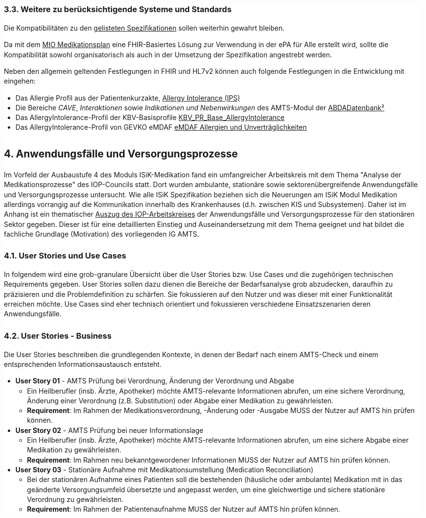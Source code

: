 ### 3.3. Weitere zu berücksichtigende Systeme und Standards

Die Kompatibilitäten zu den [gelisteten Spezifikationen](https://simplifier.net/guide/isik-medikation-v4/ImplementationGuide-markdown-UebergreifendeFestlegungen-Kompatibilitaet) sollen weiterhin gewahrt bleiben.

Da mit dem [MIO Medikationsplan](https://mio.kbv.de/display/EMP1X0X0/) eine FHIR-Basiertes Lösung zur Verwendung in der ePA für Alle erstellt wird, sollte die Kompatibilität sowohl organisatorisch als auch in der Umsetzung der Spezifikation angestrebt werden.

Neben den allgemein geltenden Festlegungen in FHIR und HL7v2 können auch folgende Festlegungen in die Entwicklung mit eingehen:
- Das Allergie Profil aus der Patientenkurzakte, [Allergy Intolerance (IPS) ](https://build.fhir.org/ig/HL7/fhir-ips/StructureDefinition-AllergyIntolerance-uv-ips.html)
- Die Bereiche *CAVE*, *Interaktionen* sowie *Indikationen und Nebenwirkungen* des AMTS-Modul der [ABDADatenbank²](https://abdata.de/produkte/abdadatenbank2/amts-modul/)
- Das AllergyIntolerance-Profil der KBV-Basisprofile [KBV_PR_Base_AllergyIntolerance](https://simplifier.net/base1x0/kbv_pr_base_allergyintolerance)
- Das AllergyIntolerance-Profil von GEVKO eMDAF [eMDAF Allergien und Unverträglichkeiten](https://simplifier.net/emdaf/emdafprallergyintolerance)

## 4. Anwendungsfälle und Versorgungsprozesse

Im Vorfeld der Ausbaustufe 4 des Moduls ISiK-Medikation fand ein umfangreicher Arbeitskreis mit dem Thema "Analyse der Medikationsprozesse" des IOP-Councils statt. Dort wurden ambulante, stationäre sowie sektorenübergreifende Anwendungsfälle und Versorgungsprozesse untersucht. Wie alle ISiK Spezifikation beziehen sich die Neuerungen am ISiK Modul Medikation allerdings vorrangig auf die Kommunikation innerhalb des Krankenhauses (d.h. zwischen KIS und Subsystemen). 
Daher ist im Anhang ist ein thematischer [Auszug des IOP-Arbeitskreises](https://simplifier.net/guide/isik-medikation-v4/ImplementationGuide-markdown-UebergreifendeUseCases-AMTS#Anhang-I-Auszug) der Anwendungsfälle und Versorgungsprozesse für den stationären Sektor gegeben. Dieser ist für eine detaillierten Einstieg und Auseinandersetzung mit dem Thema geeignet und hat bildet die fachliche Grundlage (Motivation) des vorliegenden IG AMTS.


### 4.1. User Stories und Use Cases

In folgendem wird eine grob-granulare Übersicht über die User Stories bzw. Use Cases und die zugehörigen technischen Requirements gegeben.
User Stories sollen dazu dienen die Bereiche der Bedarfsanalyse grob abzudecken, daraufhin zu präzisieren und die Problemdefinition zu schärfen. Sie fokussieren auf den Nutzer und was dieser mit einer Funktionalität erreichen möchte. Use Cases sind eher technisch orientiert und fokussieren verschiedene Einsatzszenarien deren Anwendungsfälle.

### 4.2. User Stories - Business

Die User Stories beschreiben die grundlegenden Kontexte, in denen der Bedarf nach einem AMTS-Check und einem entsprechenden Informationsaustausch entsteht.

- **User Story 01** - AMTS Prüfung bei Verordnung, Änderung der Verordnung und Abgabe
   - Ein Heilberufler (insb. Ärzte, Apotheker) möchte AMTS-relevante Informationen abrufen, um eine sichere Verordnung, Änderung einer Verordnung (z.B. Substitution) oder Abgabe einer Medikation zu gewährleisten.
   - **Requirement**: Im Rahmen der Medikationsverordnung, -Änderung oder -Ausgabe MUSS der Nutzer auf AMTS hin prüfen können.
- **User Story 02** - AMTS Prüfung bei neuer Informationslage
   - Ein Heilberufler (insb. Ärzte, Apotheker) möchte AMTS-relevante Informationen abrufen, um eine sichere Abgabe einer Medikation zu gewährleisten.
   - **Requirement**: Im Rahmen neu bekanntgewordener Informationen MUSS der Nutzer auf AMTS hin prüfen können.
- **User Story 03** - Stationäre Aufnahme mit Medikationsumstellung (Medication Reconciliation)
   - Bei der stationären Aufnahme eines Patienten soll die bestehenden (häusliche oder ambulante) Medikation mit in das geänderte Versorgungsumfeld übersetzte und angepasst werden, um eine gleichwertige und sichere stationäre Verordnung zu gewährleisten.
   - **Requirement**: Im Rahmen der Patientenaufnahme MUSS der Nutzer auf AMTS hin prüfen können.
